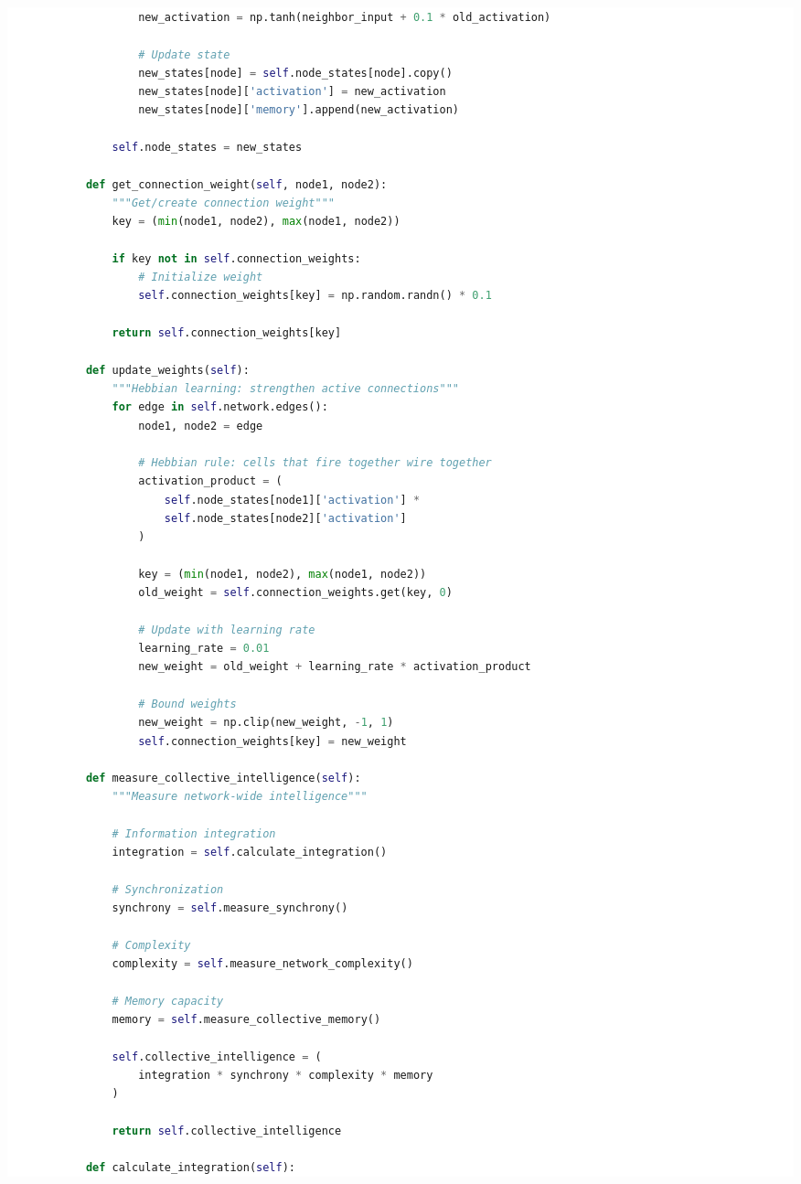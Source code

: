 ```python
                    new_activation = np.tanh(neighbor_input + 0.1 * old_activation)
                    
                    # Update state
                    new_states[node] = self.node_states[node].copy()
                    new_states[node]['activation'] = new_activation
                    new_states[node]['memory'].append(new_activation)
                
                self.node_states = new_states
            
            def get_connection_weight(self, node1, node2):
                """Get/create connection weight"""
                key = (min(node1, node2), max(node1, node2))
                
                if key not in self.connection_weights:
                    # Initialize weight
                    self.connection_weights[key] = np.random.randn() * 0.1
                
                return self.connection_weights[key]
            
            def update_weights(self):
                """Hebbian learning: strengthen active connections"""
                for edge in self.network.edges():
                    node1, node2 = edge
                    
                    # Hebbian rule: cells that fire together wire together
                    activation_product = (
                        self.node_states[node1]['activation'] * 
                        self.node_states[node2]['activation']
                    )
                    
                    key = (min(node1, node2), max(node1, node2))
                    old_weight = self.connection_weights.get(key, 0)
                    
                    # Update with learning rate
                    learning_rate = 0.01
                    new_weight = old_weight + learning_rate * activation_product
                    
                    # Bound weights
                    new_weight = np.clip(new_weight, -1, 1)
                    self.connection_weights[key] = new_weight
            
            def measure_collective_intelligence(self):
                """Measure network-wide intelligence"""
                
                # Information integration
                integration = self.calculate_integration()
                
                # Synchronization
                synchrony = self.measure_synchrony()
                
                # Complexity
                complexity = self.measure_network_complexity()
                
                # Memory capacity
                memory = self.measure_collective_memory()
                
                self.collective_intelligence = (
                    integration * synchrony * complexity * memory
                )
                
                return self.collective_intelligence
            
            def calculate_integration(self):
```